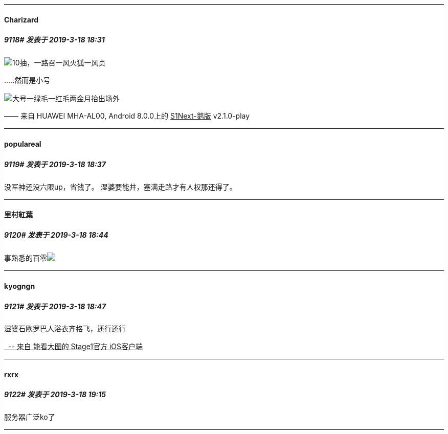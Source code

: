 
*****

####  Charizard  
##### 9118#       发表于 2019-3-18 18:31


<img src="https://static.saraba1st.com/image/smiley/face2017/018.png" referrerpolicy="no-referrer">10抽，一路召一风火狐一风贞


.....然而是小号

<img src="https://static.saraba1st.com/image/smiley/face2017/047.png" referrerpolicy="no-referrer">大号一绿毛一红毛两金月抬出场外

—— 来自 HUAWEI MHA-AL00, Android 8.0.0上的 [S1Next-鹅版](https://github.com/ykrank/S1-Next/releases) v2.1.0-play


*****

####  populareal  
##### 9119#       发表于 2019-3-18 18:37


没军神还没六限up，省钱了。
湿婆要能井，塞满走路才有人权那还得了。


*****

####  里村紅葉  
##### 9120#       发表于 2019-3-18 18:44


事熟悉的百零<img src="https://static.saraba1st.com/image/smiley/face2017/018.png" referrerpolicy="no-referrer">


*****

####  kyogngn  
##### 9121#       发表于 2019-3-18 18:47


湿婆石欧罗巴人浴衣齐格飞，还行还行

[  -- 来自 能看大图的 Stage1官方 iOS客户端](https://itunes.apple.com/fi/app/saraba1st/id1221237470?mt=8)


*****

####  rxrx  
##### 9122#       发表于 2019-3-18 19:15


服务器广泛ko了


*****
